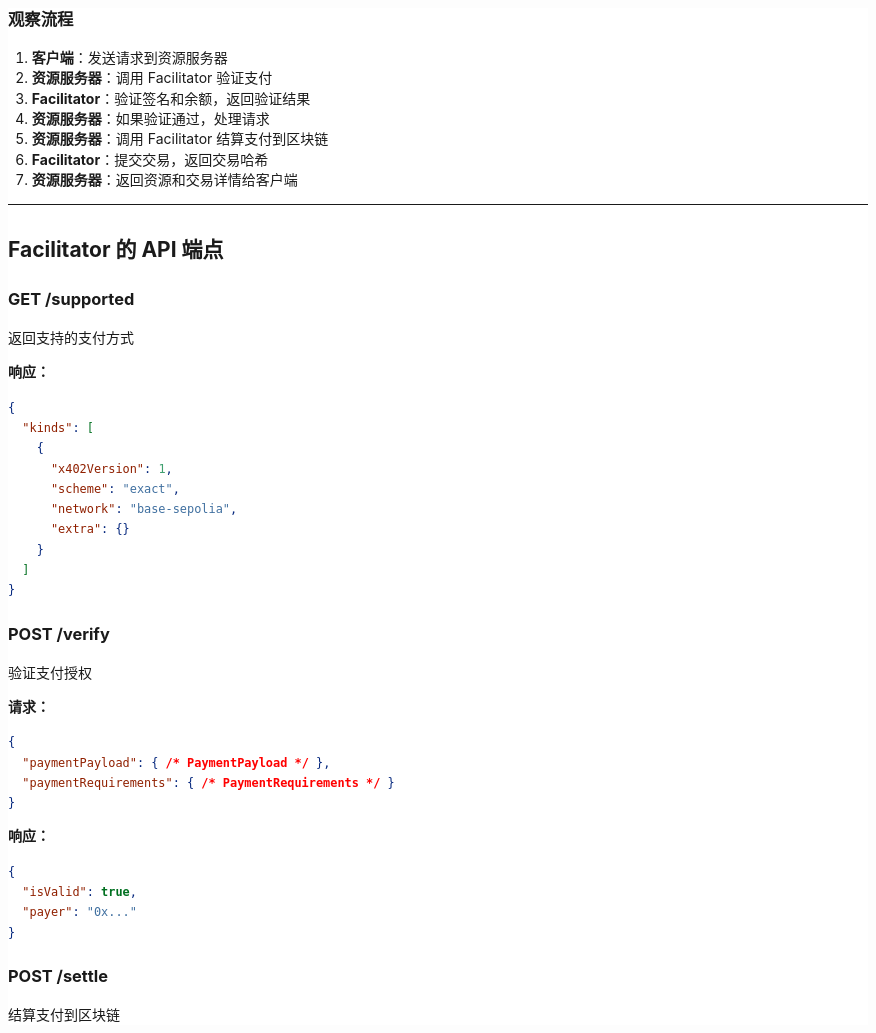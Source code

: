 ### 观察流程

1. **客户端**：发送请求到资源服务器
2. **资源服务器**：调用 Facilitator 验证支付
3. **Facilitator**：验证签名和余额，返回验证结果
4. **资源服务器**：如果验证通过，处理请求
5. **资源服务器**：调用 Facilitator 结算支付到区块链
6. **Facilitator**：提交交易，返回交易哈希
7. **资源服务器**：返回资源和交易详情给客户端

---

## Facilitator 的 API 端点

### GET /supported
返回支持的支付方式

**响应：**
```json
{
  "kinds": [
    {
      "x402Version": 1,
      "scheme": "exact",
      "network": "base-sepolia",
      "extra": {}
    }
  ]
}
```

### POST /verify
验证支付授权

**请求：**
```json
{
  "paymentPayload": { /* PaymentPayload */ },
  "paymentRequirements": { /* PaymentRequirements */ }
}
```

**响应：**
```json
{
  "isValid": true,
  "payer": "0x..."
}
```

### POST /settle
结算支付到区块链
